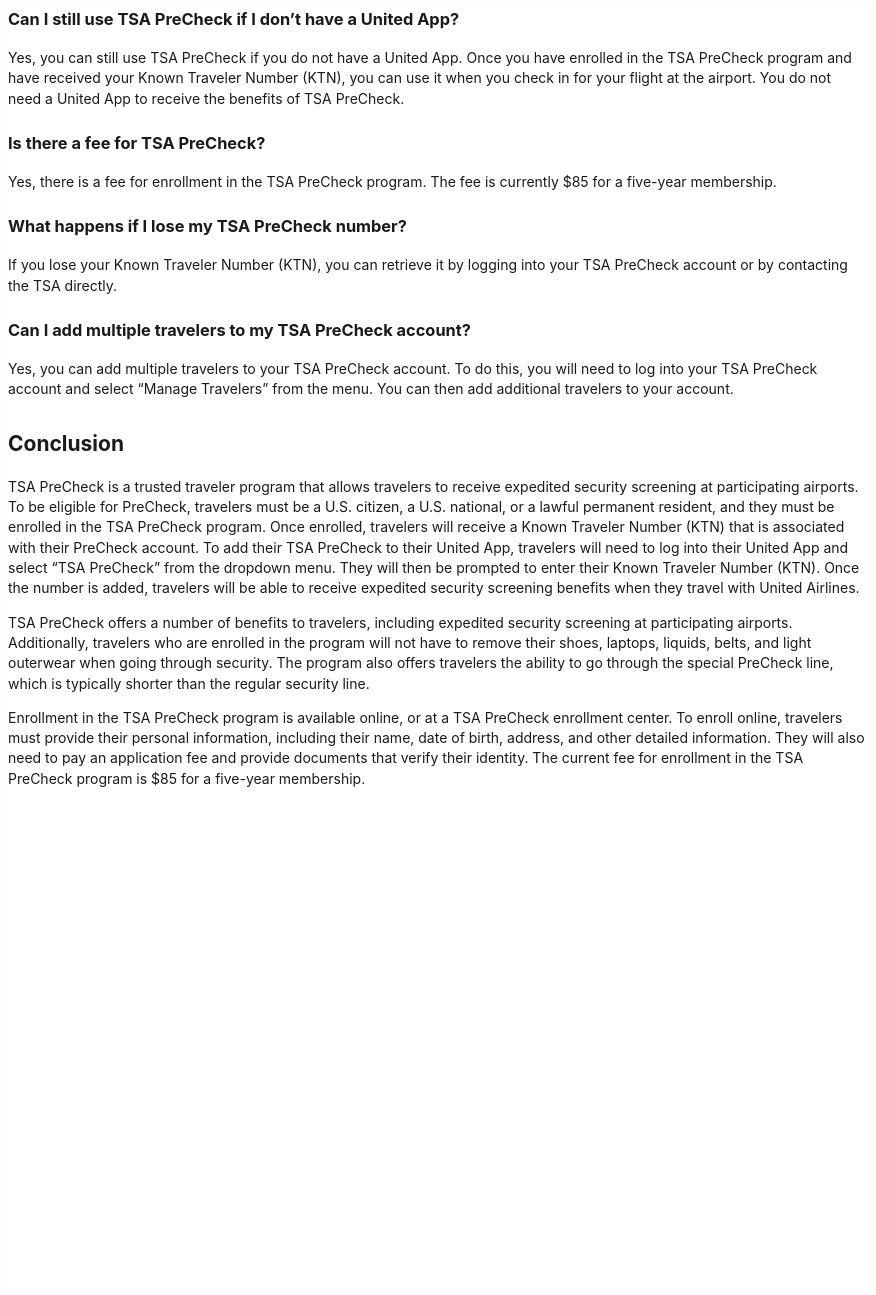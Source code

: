 <h3>Can I still use TSA PreCheck if I don’t have a United App?</h3>
Yes, you can still use TSA PreCheck if you do not have a United App. Once you have enrolled in the TSA PreCheck program and have received your Known Traveler Number (KTN), you can use it when you check in for your flight at the airport. You do not need a United App to receive the benefits of TSA PreCheck. 

<h3>Is there a fee for TSA PreCheck?</h3>
Yes, there is a fee for enrollment in the TSA PreCheck program. The fee is currently $85 for a five-year membership. 

<h3>What happens if I lose my TSA PreCheck number?</h3>
If you lose your Known Traveler Number (KTN), you can retrieve it by logging into your TSA PreCheck account or by contacting the TSA directly. 

<h3>Can I add multiple travelers to my TSA PreCheck account?</h3>
Yes, you can add multiple travelers to your TSA PreCheck account. To do this, you will need to log into your TSA PreCheck account and select “Manage Travelers” from the menu. You can then add additional travelers to your account. 

<h2>Conclusion</h2>

TSA PreCheck is a trusted traveler program that allows travelers to receive expedited security screening at participating airports. To be eligible for PreCheck, travelers must be a U.S. citizen, a U.S. national, or a lawful permanent resident, and they must be enrolled in the TSA PreCheck program. Once enrolled, travelers will receive a Known Traveler Number (KTN) that is associated with their PreCheck account. To add their TSA PreCheck to their United App, travelers will need to log into their United App and select “TSA PreCheck” from the dropdown menu. They will then be prompted to enter their Known Traveler Number (KTN). Once the number is added, travelers will be able to receive expedited security screening benefits when they travel with United Airlines. 

TSA PreCheck offers a number of benefits to travelers, including expedited security screening at participating airports. Additionally, travelers who are enrolled in the program will not have to remove their shoes, laptops, liquids, belts, and light outerwear when going through security. The program also offers travelers the ability to go through the special PreCheck line, which is typically shorter than the regular security line. 

Enrollment in the TSA PreCheck program is available online, or at a TSA PreCheck enrollment center. To enroll online, travelers must provide their personal information, including their name, date of birth, address, and other detailed information. They will also need to pay an application fee and provide documents that verify their identity. The current fee for enrollment in the TSA PreCheck program is $85 for a five-year membership.

<div style="position: relative; padding-bottom: 56.25%; overflow: hidden"><iframe src="https://www.youtube.com/embed/f5bBjiPR1B0" frameborder="0" allow="accelerometer; autoplay; clipboard-write; encrypted-media; gyroscope; picture-in-picture; web-share" allowfullscreen style="position: absolute; top: 0; left: 0; width: 100%; height: 100%;"></iframe>
</div>
